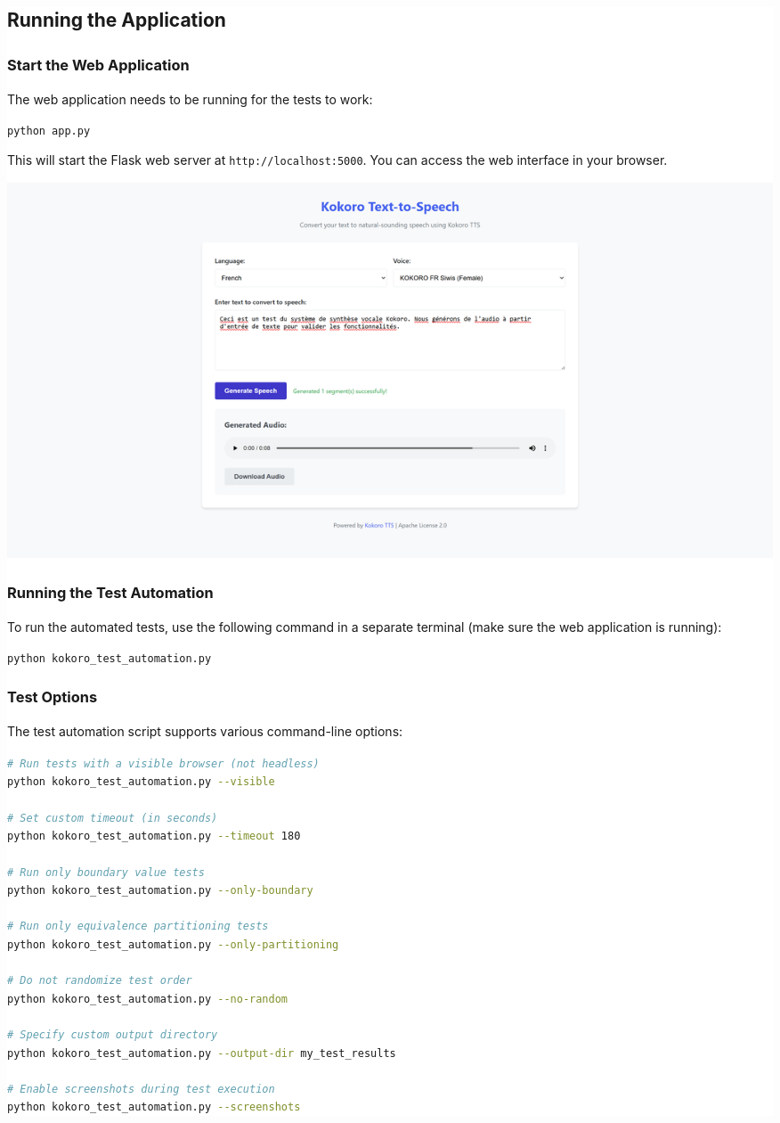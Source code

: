 ## Running the Application
### Start the Web Application
The web application needs to be running for the tests to work:
```bash
python app.py
```
This will start the Flask web server at `http://localhost:5000`. You can access the web interface in your browser.

![Kokoro TTS Web Interface](test_screenshots/after_generation_French_ff_siwis_20250418_101507.png)

### Running the Test Automation
To run the automated tests, use the following command in a separate terminal (make sure the web application is running):
```bash
python kokoro_test_automation.py
```

### Test Options
The test automation script supports various command-line options:
```bash
# Run tests with a visible browser (not headless)
python kokoro_test_automation.py --visible

# Set custom timeout (in seconds)
python kokoro_test_automation.py --timeout 180

# Run only boundary value tests
python kokoro_test_automation.py --only-boundary

# Run only equivalence partitioning tests
python kokoro_test_automation.py --only-partitioning

# Do not randomize test order
python kokoro_test_automation.py --no-random

# Specify custom output directory
python kokoro_test_automation.py --output-dir my_test_results

# Enable screenshots during test execution
python kokoro_test_automation.py --screenshots
```